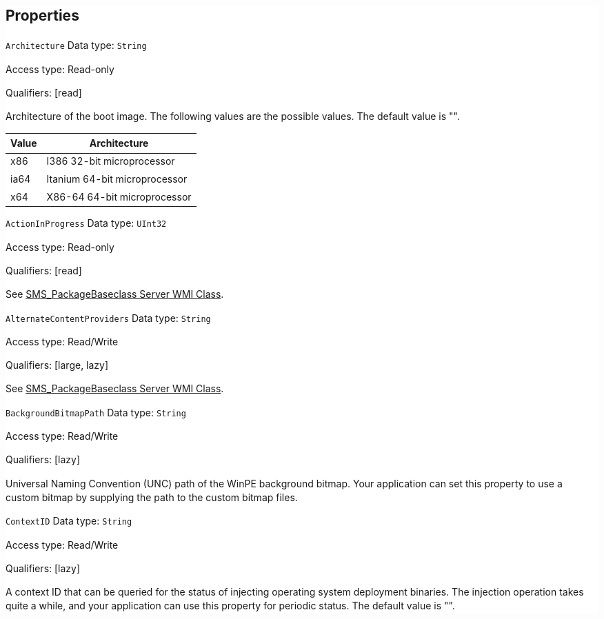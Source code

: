 ## Properties
 `Architecture`
 Data type: `String`

 Access type: Read-only

 Qualifiers: [read]

 Architecture of the boot image. The following values are the possible values. The default value is "".

| Value | Architecture |
| ----- | ------------ |
|x86|I386 32-bit microprocessor|
|ia64|Itanium 64-bit microprocessor|
|x64|X86-64 64-bit microprocessor|

 `ActionInProgress`
 Data type: `UInt32`

 Access type: Read-only

 Qualifiers: [read]

 See [SMS_PackageBaseclass Server WMI Class](../../../develop/reference/core/servers/configure/sms_packagebaseclass-server-wmi-class.md).

 `AlternateContentProviders`
 Data type: `String`

 Access type: Read/Write

 Qualifiers: [large, lazy]

 See [SMS_PackageBaseclass Server WMI Class](../../../develop/reference/core/servers/configure/sms_packagebaseclass-server-wmi-class.md).

 `BackgroundBitmapPath`
 Data type: `String`

 Access type: Read/Write

 Qualifiers: [lazy]

 Universal Naming Convention (UNC) path of the WinPE background bitmap. Your application can set this property to use a custom bitmap by supplying the path to the custom bitmap files.

 `ContextID`
 Data type: `String`

 Access type: Read/Write

 Qualifiers: [lazy]

 A context ID that can be queried for the status of injecting operating system deployment binaries. The injection operation takes quite a while, and your application can use this property for periodic status. The default value is "".
